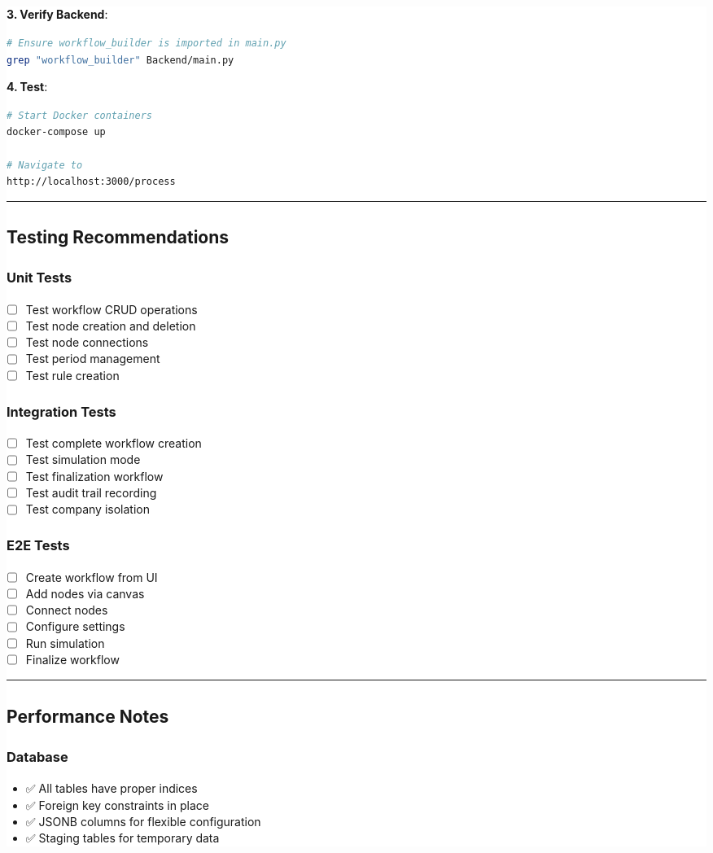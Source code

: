 **3. Verify Backend**:
```bash
# Ensure workflow_builder is imported in main.py
grep "workflow_builder" Backend/main.py
```

**4. Test**:
```bash
# Start Docker containers
docker-compose up

# Navigate to
http://localhost:3000/process
```

---

## Testing Recommendations

### Unit Tests
- [ ] Test workflow CRUD operations
- [ ] Test node creation and deletion
- [ ] Test node connections
- [ ] Test period management
- [ ] Test rule creation

### Integration Tests
- [ ] Test complete workflow creation
- [ ] Test simulation mode
- [ ] Test finalization workflow
- [ ] Test audit trail recording
- [ ] Test company isolation

### E2E Tests
- [ ] Create workflow from UI
- [ ] Add nodes via canvas
- [ ] Connect nodes
- [ ] Configure settings
- [ ] Run simulation
- [ ] Finalize workflow

---

## Performance Notes

### Database
- ✅ All tables have proper indices
- ✅ Foreign key constraints in place
- ✅ JSONB columns for flexible configuration
- ✅ Staging tables for temporary data
